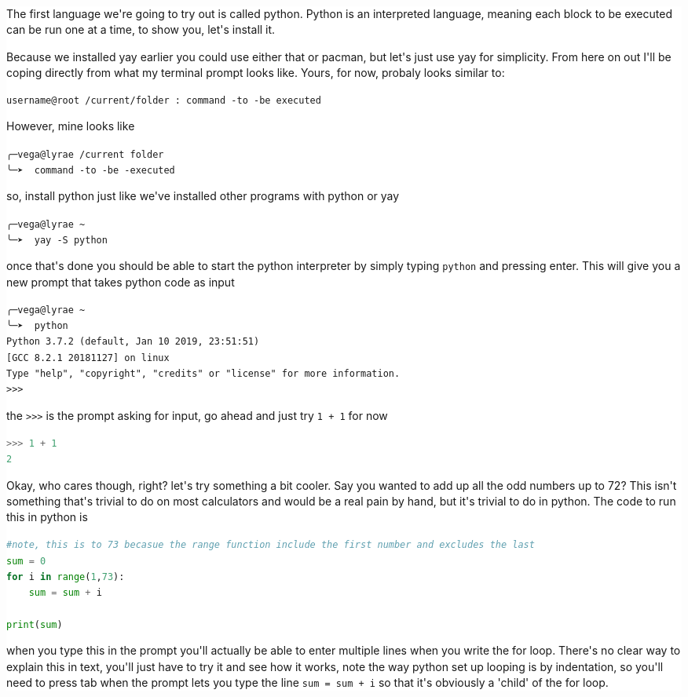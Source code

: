 The first language we're going to try out is called python. Python is an interpreted language, meaning each block to be executed can be run one at a time, to show you, let's install it.

Because we installed yay earlier you could use either that or pacman, but let's just use yay for simplicity. From here on out I'll be coping directly from what my terminal prompt looks like. Yours, for now, probaly looks similar to:

```
username@root /current/folder : command -to -be executed
```

However, mine looks like

```
╭─vega@lyrae /current folder
╰─➤  command -to -be -executed
```

so, install python just like we've installed other programs with python or yay

```
╭─vega@lyrae ~
╰─➤  yay -S python
```

once that's done you should be able to start the python interpreter by simply typing `python` and pressing enter. This will give you a new prompt that takes python code as input

```
╭─vega@lyrae ~
╰─➤  python
Python 3.7.2 (default, Jan 10 2019, 23:51:51)
[GCC 8.2.1 20181127] on linux
Type "help", "copyright", "credits" or "license" for more information.
>>>
```

the `>>>` is the prompt asking for input, go ahead and just try `1 + 1` for now

```python
>>> 1 + 1
2
```

Okay, who cares though, right? let's try something a bit cooler. Say you wanted to add up all the odd numbers up to 72? This isn't something that's trivial to do on most calculators and would be a real pain by hand, but it's trivial to do in python. The code to run this in python is

```python
#note, this is to 73 becasue the range function include the first number and excludes the last
sum = 0
for i in range(1,73):
    sum = sum + i

print(sum)
```

when you type this in the prompt you'll actually be able to enter multiple lines when you write the for loop. There's no clear way to explain this in text, you'll just have to try it and see how it works, note the way python set up looping is by indentation, so you'll need to press tab when the prompt lets you type the line `sum = sum + i` so that it's obviously a 'child' of the for loop.
